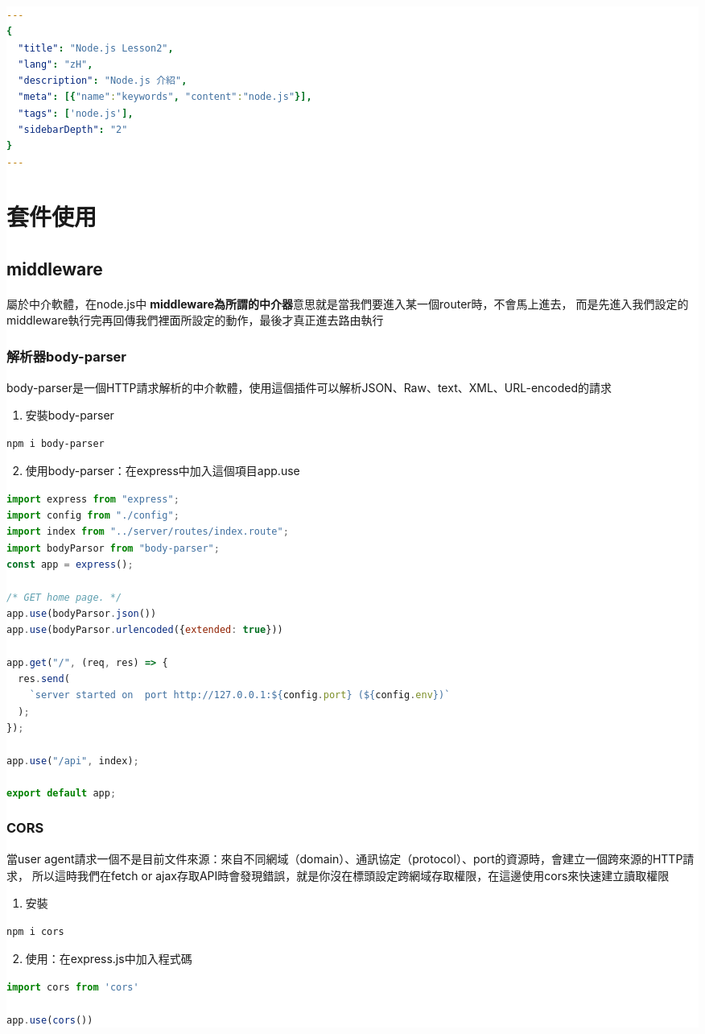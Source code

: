 ```yaml
---
{
  "title": "Node.js Lesson2",
  "lang": "zH",
  "description": "Node.js 介紹",
  "meta": [{"name":"keywords", "content":"node.js"}],
  "tags": ['node.js'],
  "sidebarDepth": "2"
}
---
```

# 套件使用
## middleware
屬於中介軟體，在node.js中
**middleware為所謂的中介器**意思就是當我們要進入某一個router時，不會馬上進去，
而是先進入我們設定的middleware執行完再回傳我們裡面所設定的動作，最後才真正進去路由執行

### 解析器body-parser
body-parser是一個HTTP請求解析的中介軟體，使用這個插件可以解析JSON、Raw、text、XML、URL-encoded的請求
1. 安裝body-parser
```
npm i body-parser
```
2. 使用body-parser：在express中加入這個項目app.use
```javascript
import express from "express";
import config from "./config";
import index from "../server/routes/index.route";
import bodyParsor from "body-parser";
const app = express();

/* GET home page. */
app.use(bodyParsor.json())
app.use(bodyParsor.urlencoded({extended: true}))

app.get("/", (req, res) => {
  res.send(
    `server started on  port http://127.0.0.1:${config.port} (${config.env})`
  );
});

app.use("/api", index);

export default app;

```

### CORS
當user agent請求一個不是目前文件來源：來自不同網域（domain）、通訊協定（protocol）、port的資源時，會建立一個跨來源的HTTP請求，
所以這時我們在fetch or ajax存取API時會發現錯誤，就是你沒在標頭設定跨網域存取權限，在這邊使用cors來快速建立讀取權限
1. 安裝
```
npm i cors
```
2. 使用：在express.js中加入程式碼
```javascript
import cors from 'cors'

app.use(cors())
```
